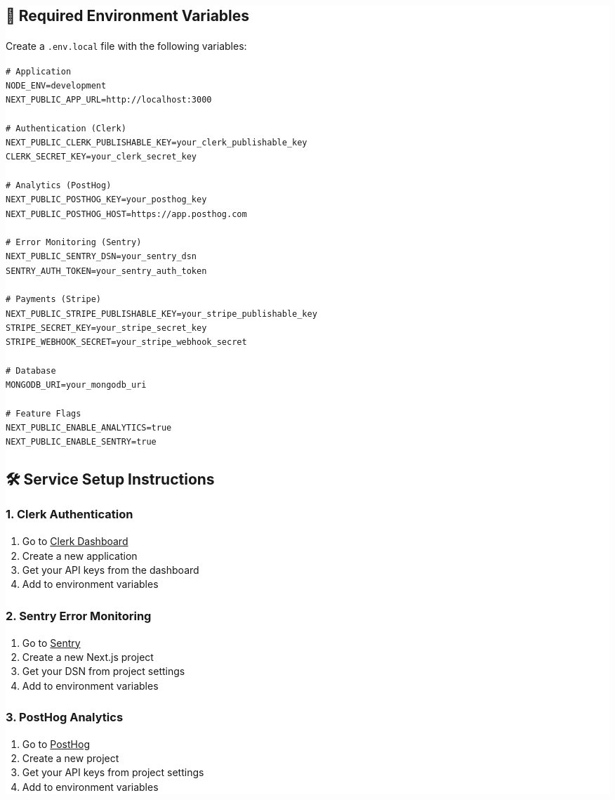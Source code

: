 ## 🔑 Required Environment Variables

Create a `.env.local` file with the following variables:

```env
# Application
NODE_ENV=development
NEXT_PUBLIC_APP_URL=http://localhost:3000

# Authentication (Clerk)
NEXT_PUBLIC_CLERK_PUBLISHABLE_KEY=your_clerk_publishable_key
CLERK_SECRET_KEY=your_clerk_secret_key

# Analytics (PostHog)
NEXT_PUBLIC_POSTHOG_KEY=your_posthog_key
NEXT_PUBLIC_POSTHOG_HOST=https://app.posthog.com

# Error Monitoring (Sentry)
NEXT_PUBLIC_SENTRY_DSN=your_sentry_dsn
SENTRY_AUTH_TOKEN=your_sentry_auth_token

# Payments (Stripe)
NEXT_PUBLIC_STRIPE_PUBLISHABLE_KEY=your_stripe_publishable_key
STRIPE_SECRET_KEY=your_stripe_secret_key
STRIPE_WEBHOOK_SECRET=your_stripe_webhook_secret

# Database
MONGODB_URI=your_mongodb_uri

# Feature Flags
NEXT_PUBLIC_ENABLE_ANALYTICS=true
NEXT_PUBLIC_ENABLE_SENTRY=true
```

## 🛠️ Service Setup Instructions

### 1. Clerk Authentication
1. Go to [Clerk Dashboard](https://dashboard.clerk.dev)
2. Create a new application
3. Get your API keys from the dashboard
4. Add to environment variables

### 2. Sentry Error Monitoring
1. Go to [Sentry](https://sentry.io)
2. Create a new Next.js project
3. Get your DSN from project settings
4. Add to environment variables

### 3. PostHog Analytics
1. Go to [PostHog](https://posthog.com)
2. Create a new project
3. Get your API keys from project settings
4. Add to environment variables
